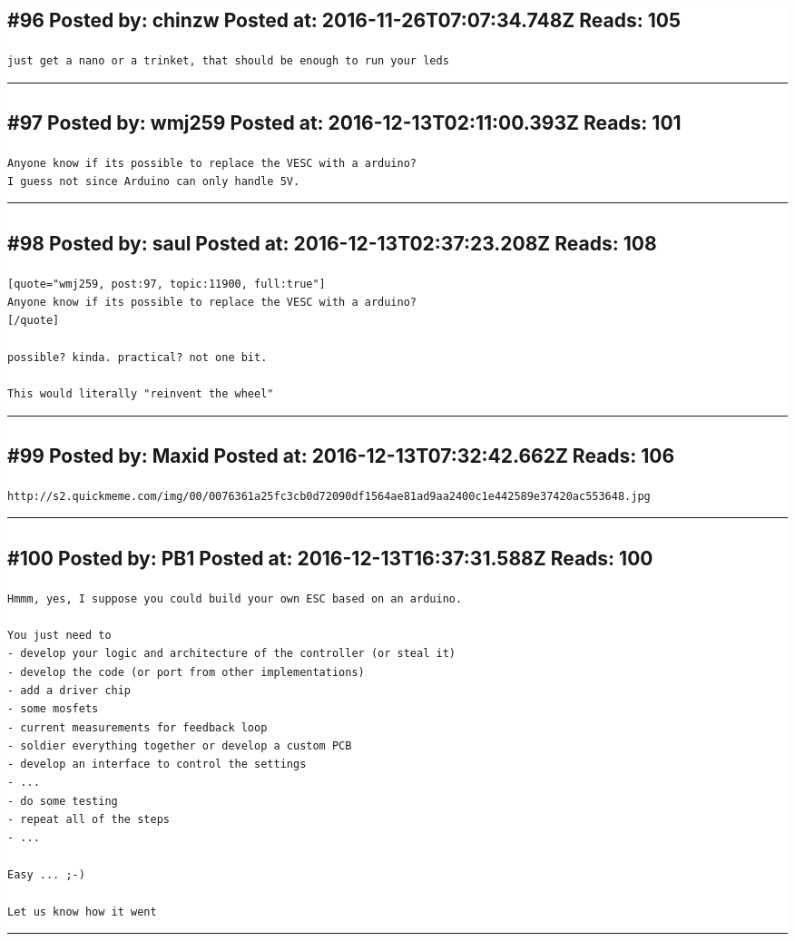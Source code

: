 ## \#96 Posted by: chinzw Posted at: 2016-11-26T07:07:34.748Z Reads: 105

```
just get a nano or a trinket, that should be enough to run your leds
```

---
## \#97 Posted by: wmj259 Posted at: 2016-12-13T02:11:00.393Z Reads: 101

```
Anyone know if its possible to replace the VESC with a arduino?
I guess not since Arduino can only handle 5V.
```

---
## \#98 Posted by: saul Posted at: 2016-12-13T02:37:23.208Z Reads: 108

```
[quote="wmj259, post:97, topic:11900, full:true"]
Anyone know if its possible to replace the VESC with a arduino?
[/quote]

possible? kinda. practical? not one bit.

This would literally "reinvent the wheel"
```

---
## \#99 Posted by: Maxid Posted at: 2016-12-13T07:32:42.662Z Reads: 106

```
http://s2.quickmeme.com/img/00/0076361a25fc3cb0d72090df1564ae81ad9aa2400c1e442589e37420ac553648.jpg
```

---
## \#100 Posted by: PB1 Posted at: 2016-12-13T16:37:31.588Z Reads: 100

```
Hmmm, yes, I suppose you could build your own ESC based on an arduino. 

You just need to 
- develop your logic and architecture of the controller (or steal it)
- develop the code (or port from other implementations)
- add a driver chip
- some mosfets
- current measurements for feedback loop
- soldier everything together or develop a custom PCB
- develop an interface to control the settings
- ...
- do some testing
- repeat all of the steps
- ...

Easy ... ;-) 

Let us know how it went
```

---